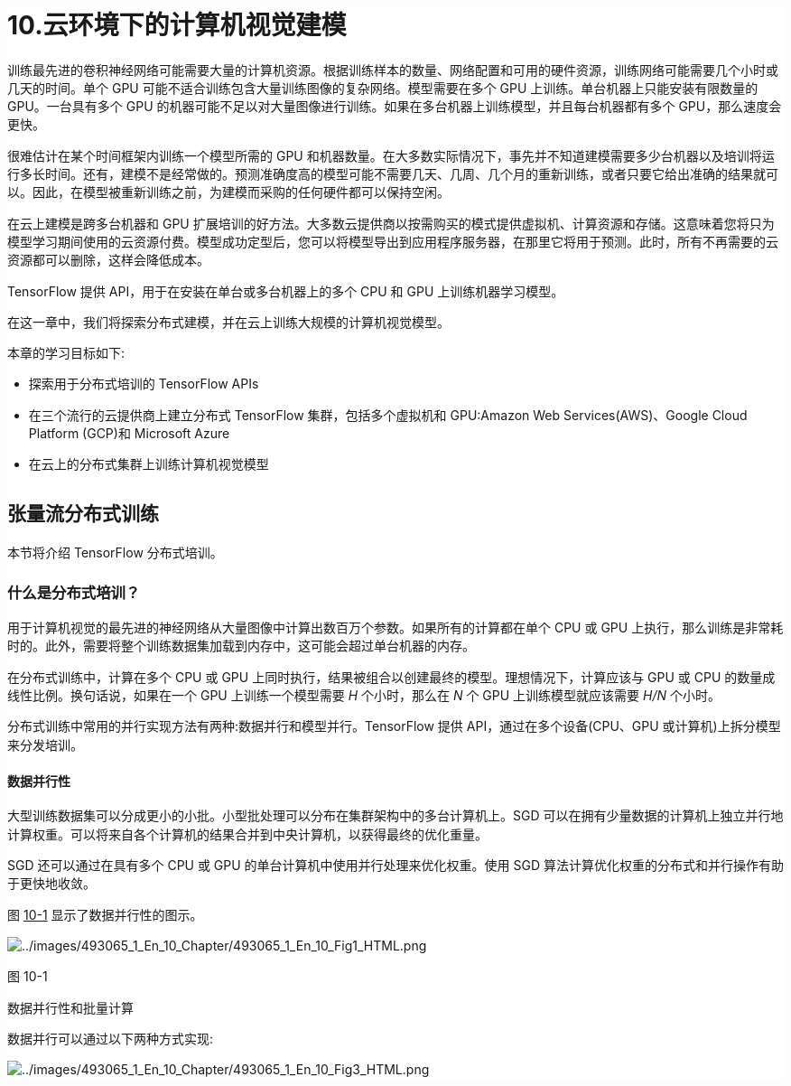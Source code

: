 # 10.云环境下的计算机视觉建模

训练最先进的卷积神经网络可能需要大量的计算机资源。根据训练样本的数量、网络配置和可用的硬件资源，训练网络可能需要几个小时或几天的时间。单个 GPU 可能不适合训练包含大量训练图像的复杂网络。模型需要在多个 GPU 上训练。单台机器上只能安装有限数量的 GPU。一台具有多个 GPU 的机器可能不足以对大量图像进行训练。如果在多台机器上训练模型，并且每台机器都有多个 GPU，那么速度会更快。

很难估计在某个时间框架内训练一个模型所需的 GPU 和机器数量。在大多数实际情况下，事先并不知道建模需要多少台机器以及培训将运行多长时间。还有，建模不是经常做的。预测准确度高的模型可能不需要几天、几周、几个月的重新训练，或者只要它给出准确的结果就可以。因此，在模型被重新训练之前，为建模而采购的任何硬件都可以保持空闲。

在云上建模是跨多台机器和 GPU 扩展培训的好方法。大多数云提供商以按需购买的模式提供虚拟机、计算资源和存储。这意味着您将只为模型学习期间使用的云资源付费。模型成功定型后，您可以将模型导出到应用程序服务器，在那里它将用于预测。此时，所有不再需要的云资源都可以删除，这样会降低成本。

TensorFlow 提供 API，用于在安装在单台或多台机器上的多个 CPU 和 GPU 上训练机器学习模型。

在这一章中，我们将探索分布式建模，并在云上训练大规模的计算机视觉模型。

本章的学习目标如下:

*   探索用于分布式培训的 TensorFlow APIs

*   在三个流行的云提供商上建立分布式 TensorFlow 集群，包括多个虚拟机和 GPU:Amazon Web Services(AWS)、Google Cloud Platform (GCP)和 Microsoft Azure

*   在云上的分布式集群上训练计算机视觉模型

## 张量流分布式训练

本节将介绍 TensorFlow 分布式培训。

### 什么是分布式培训？

用于计算机视觉的最先进的神经网络从大量图像中计算出数百万个参数。如果所有的计算都在单个 CPU 或 GPU 上执行，那么训练是非常耗时的。此外，需要将整个训练数据集加载到内存中，这可能会超过单台机器的内存。

在分布式训练中，计算在多个 CPU 或 GPU 上同时执行，结果被组合以创建最终的模型。理想情况下，计算应该与 GPU 或 CPU 的数量成线性比例。换句话说，如果在一个 GPU 上训练一个模型需要 *H* 个小时，那么在 *N* 个 GPU 上训练模型就应该需要 *H/N* 个小时。

分布式训练中常用的并行实现方法有两种:数据并行和模型并行。TensorFlow 提供 API，通过在多个设备(CPU、GPU 或计算机)上拆分模型来分发培训。

#### 数据并行性

大型训练数据集可以分成更小的小批。小型批处理可以分布在集群架构中的多台计算机上。SGD 可以在拥有少量数据的计算机上独立并行地计算权重。可以将来自各个计算机的结果合并到中央计算机，以获得最终的优化重量。

SGD 还可以通过在具有多个 CPU 或 GPU 的单台计算机中使用并行处理来优化权重。使用 SGD 算法计算优化权重的分布式和并行操作有助于更快地收敛。

图 [10-1](#Fig1) 显示了数据并行性的图示。

![../images/493065_1_En_10_Chapter/493065_1_En_10_Fig1_HTML.png](../images/493065_1_En_10_Chapter/493065_1_En_10_Fig1_HTML.png)

图 10-1

数据并行性和批量计算

数据并行可以通过以下两种方式实现:

![../images/493065_1_En_10_Chapter/493065_1_En_10_Fig3_HTML.png](../images/493065_1_En_10_Chapter/493065_1_En_10_Fig3_HTML.png)
